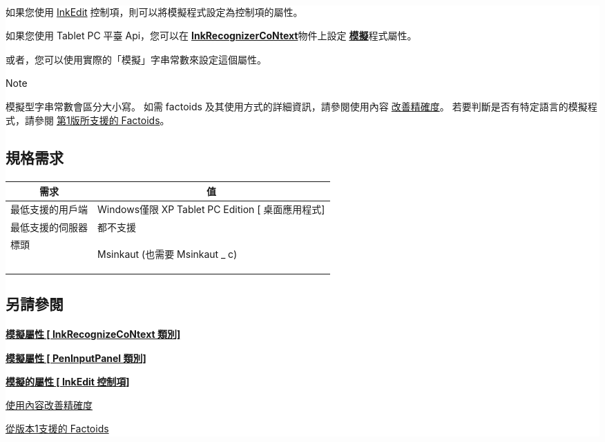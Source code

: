 

 

如果您使用 [InkEdit](inkedit-control-reference.md) 控制項，則可以將模擬程式設定為控制項的屬性。

如果您使用 Tablet PC 平臺 Api，您可以在 [**InkRecognizerCoNtext**](inkrecognizercontext-class.md)物件上設定 [**模擬**](/windows/desktop/api/msinkaut/nf-msinkaut-iinkrecognizercontext-get_factoid)程式屬性。

或者，您可以使用實際的「模擬」字串常數來設定這個屬性。

> [!Note]  
> 模擬型字串常數會區分大小寫。 如需 factoids 及其使用方式的詳細資訊，請參閱使用內容 [改善精確度](using-context-to-improve-accuracy.md)。 若要判斷是否有特定語言的模擬程式，請參閱 [第1版所支援的 Factoids](supported-factoids-from-version-1.md)。

 

## <a name="requirements"></a>規格需求



| 需求 | 值 |
|-------------------------------------|---------------------------------------------------------------------------------------------------------------------|
| 最低支援的用戶端<br/> | Windows僅限 XP Tablet PC Edition \[ 桌面應用程式\]<br/>                                                       |
| 最低支援的伺服器<br/> | 都不支援<br/>                                                                                           |
| 標頭<br/>                   | <dl> <dt>Msinkaut (也需要 Msinkaut \_ c) </dt> </dl> |



## <a name="see-also"></a>另請參閱

<dl> <dt>

[**模擬屬性 \[ InkRecognizeCoNtext 類別\]**](/windows/desktop/api/msinkaut/nf-msinkaut-iinkrecognizercontext-get_factoid)
</dt> <dt>

[**模擬屬性 \[ PenInputPanel 類別\]**](/windows/desktop/api/peninputpanel/nf-peninputpanel-ipeninputpanel-get_factoid)
</dt> <dt>

[**模擬的屬性 \[ InkEdit 控制項\]**](/windows/desktop/api/inked/nf-inked-iinkedit-get_factoid)
</dt> <dt>

[使用內容改善精確度](using-context-to-improve-accuracy.md)
</dt> <dt>

[從版本1支援的 Factoids](supported-factoids-from-version-1.md)
</dt> </dl>

 

